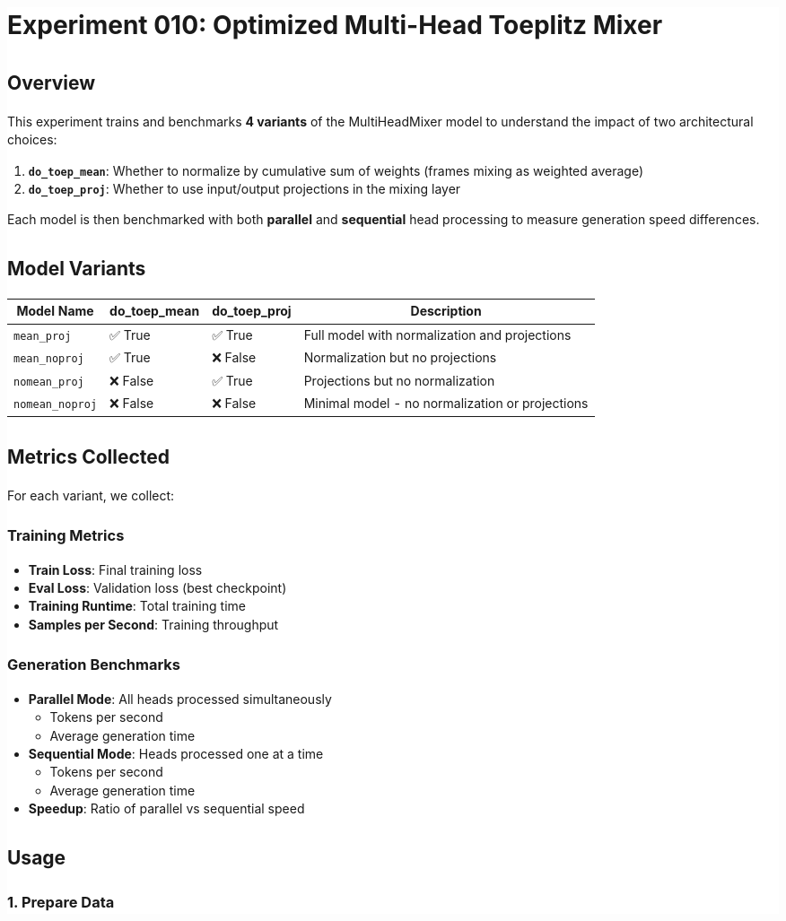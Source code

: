 # Experiment 010: Optimized Multi-Head Toeplitz Mixer

## Overview

This experiment trains and benchmarks **4 variants** of the MultiHeadMixer model to understand the impact of two architectural choices:

1. **`do_toep_mean`**: Whether to normalize by cumulative sum of weights (frames mixing as weighted average)
2. **`do_toep_proj`**: Whether to use input/output projections in the mixing layer

Each model is then benchmarked with both **parallel** and **sequential** head processing to measure generation speed differences.

## Model Variants

| Model Name      | do_toep_mean | do_toep_proj | Description |
|-----------------|--------------|--------------|-------------|
| `mean_proj`     | ✅ True      | ✅ True      | Full model with normalization and projections |
| `mean_noproj`   | ✅ True      | ❌ False     | Normalization but no projections |
| `nomean_proj`   | ❌ False     | ✅ True      | Projections but no normalization |
| `nomean_noproj` | ❌ False     | ❌ False     | Minimal model - no normalization or projections |

## Metrics Collected

For each variant, we collect:

### Training Metrics
- **Train Loss**: Final training loss
- **Eval Loss**: Validation loss (best checkpoint)
- **Training Runtime**: Total training time
- **Samples per Second**: Training throughput

### Generation Benchmarks
- **Parallel Mode**: All heads processed simultaneously
  - Tokens per second
  - Average generation time
- **Sequential Mode**: Heads processed one at a time
  - Tokens per second
  - Average generation time
- **Speedup**: Ratio of parallel vs sequential speed

## Usage

### 1. Prepare Data
